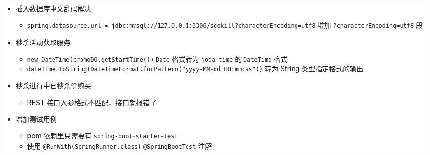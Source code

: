 - 插入数据库中文乱码解决
    - `spring.datasource.url = jdbc:mysql://127.0.0.1:3306/seckill?characterEncoding=utf8` 增加 `?characterEncoding=utf8` 段
    
- 秒杀活动获取服务
    - `new DateTime(promoDO.getStartTime())` `Date` 格式转为 `joda-time` 的 `DateTime` 格式 
    - `dateTime.toString(DateTimeFormat.forPattern("yyyy-MM-dd HH:mm:ss"))` 转为 String 类型指定格式的输出
    
- 秒杀进行中已秒杀价购买
    - REST 接口入参格式不匹配，接口就报错了

- 增加测试用例
    - pom 依赖里只需要有 `spring-boot-starter-test`
    - 使用 `@RunWith(SpringRunner.class)` `@SpringBootTest` 注解
